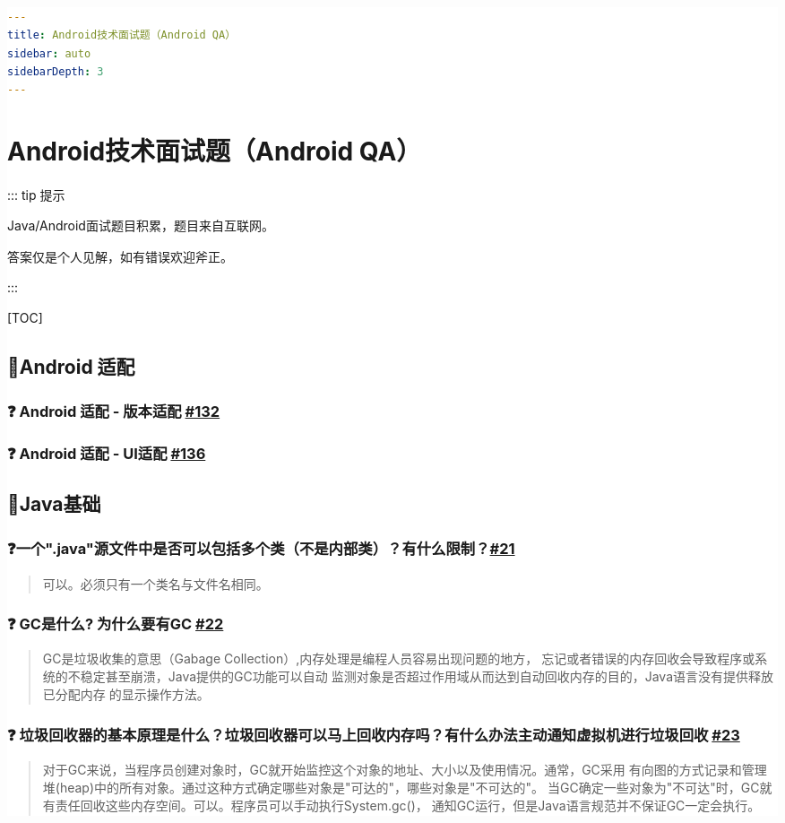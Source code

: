 ```yaml
---
title: Android技术面试题（Android QA）
sidebar: auto
sidebarDepth: 3
---
```


# Android技术面试题（Android QA）

::: tip 提示

Java/Android面试题目积累，题目来自互联网。

答案仅是个人见解，如有错误欢迎斧正。

:::

[TOC]



## :file_folder:Android 适配

###  :question: **Android 适配 - 版本适配** [#132](https://github.com/Sogrey/Android_QA/issues/132)
###  :question: **Android 适配 - UI适配** [#136](https://github.com/Sogrey/Android_QA/issues/136)

## :file_folder:Java基础

###  :question:一个".java"源文件中是否可以包括多个类（不是内部类）？有什么限制？[#21](https://github.com/Sogrey/Android_QA/issues/21)

> 可以。必须只有一个类名与文件名相同。

###  :question: GC是什么? 为什么要有GC [#22](https://github.com/Sogrey/Android_QA/issues/22)

> GC是垃圾收集的意思（Gabage Collection）,内存处理是编程人员容易出现问题的地方，
> 忘记或者错误的内存回收会导致程序或系统的不稳定甚至崩溃，Java提供的GC功能可以自动
> 监测对象是否超过作用域从而达到自动回收内存的目的，Java语言没有提供释放已分配内存
> 的显示操作方法。

###  :question: 垃圾回收器的基本原理是什么？垃圾回收器可以马上回收内存吗？有什么办法主动通知虚拟机进行垃圾回收 [#23](https://github.com/Sogrey/Android_QA/issues/23)

> 对于GC来说，当程序员创建对象时，GC就开始监控这个对象的地址、大小以及使用情况。通常，GC采用
> 有向图的方式记录和管理堆(heap)中的所有对象。通过这种方式确定哪些对象是"可达的"，哪些对象是"不可达的"。
> 当GC确定一些对象为"不可达"时，GC就有责任回收这些内存空间。可以。程序员可以手动执行System.gc()，
> 通知GC运行，但是Java语言规范并不保证GC一定会执行。
